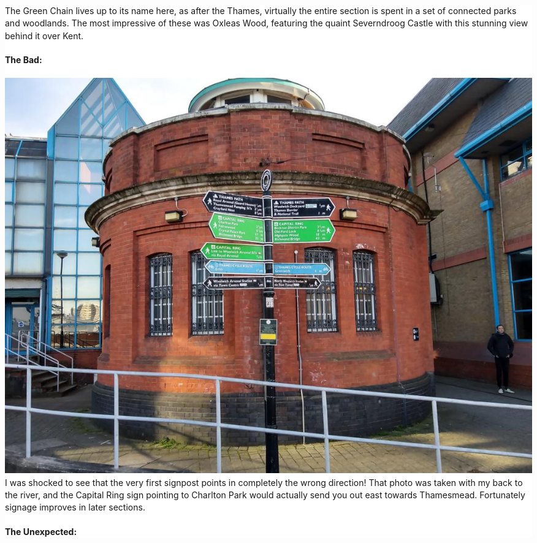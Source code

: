 The Green Chain lives up to its name here, as after the Thames, virtually the entire section is spent in a set of connected parks and woodlands. The most impressive of these was Oxleas Wood, featuring the quaint Severndroog Castle with this stunning view behind it over Kent.
#### The Bad:
![](/assets/capital/1bad.jpg)
I was shocked to see that the very first signpost points in completely the wrong direction! That photo was taken with my back to the river, and the Capital Ring sign pointing to Charlton Park would actually send you out east towards Thamesmead. Fortunately signage improves in later sections.
#### The Unexpected: